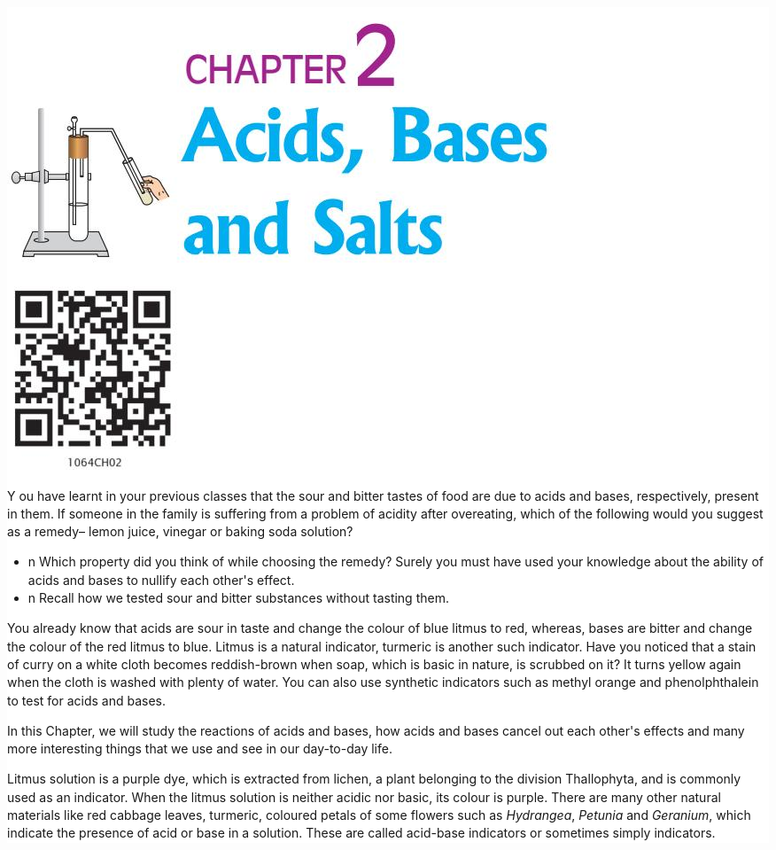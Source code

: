 ![](_page_0_Picture_0.jpeg)

![](_page_0_Picture_1.jpeg)

Y ou have learnt in your previous classes that the sour and bitter tastes of food are due to acids and bases, respectively, present in them. If someone in the family is suffering from a problem of acidity after overeating, which of the following would you suggest as a remedy– lemon juice, vinegar or baking soda solution?

- n Which property did you think of while choosing the remedy? Surely you must have used your knowledge about the ability of acids and bases to nullify each other's effect.
- n Recall how we tested sour and bitter substances without tasting them.

You already know that acids are sour in taste and change the colour of blue litmus to red, whereas, bases are bitter and change the colour of the red litmus to blue. Litmus is a natural indicator, turmeric is another such indicator. Have you noticed that a stain of curry on a white cloth becomes reddish-brown when soap, which is basic in nature, is scrubbed on it? It turns yellow again when the cloth is washed with plenty of water. You can also use synthetic indicators such as methyl orange and phenolphthalein to test for acids and bases.

In this Chapter, we will study the reactions of acids and bases, how acids and bases cancel out each other's effects and many more interesting things that we use and see in our day-to-day life.

Litmus solution is a purple dye, which is extracted from lichen, a plant belonging to the division Thallophyta, and is commonly used as an indicator. When the litmus solution is neither acidic nor basic, its colour is purple. There are many other natural materials like red cabbage leaves, turmeric, coloured petals of some flowers such as *Hydrangea*, *Petunia* and *Geranium*, which indicate the presence of acid or base in a solution. These are called acid-base indicators or sometimes simply indicators.

